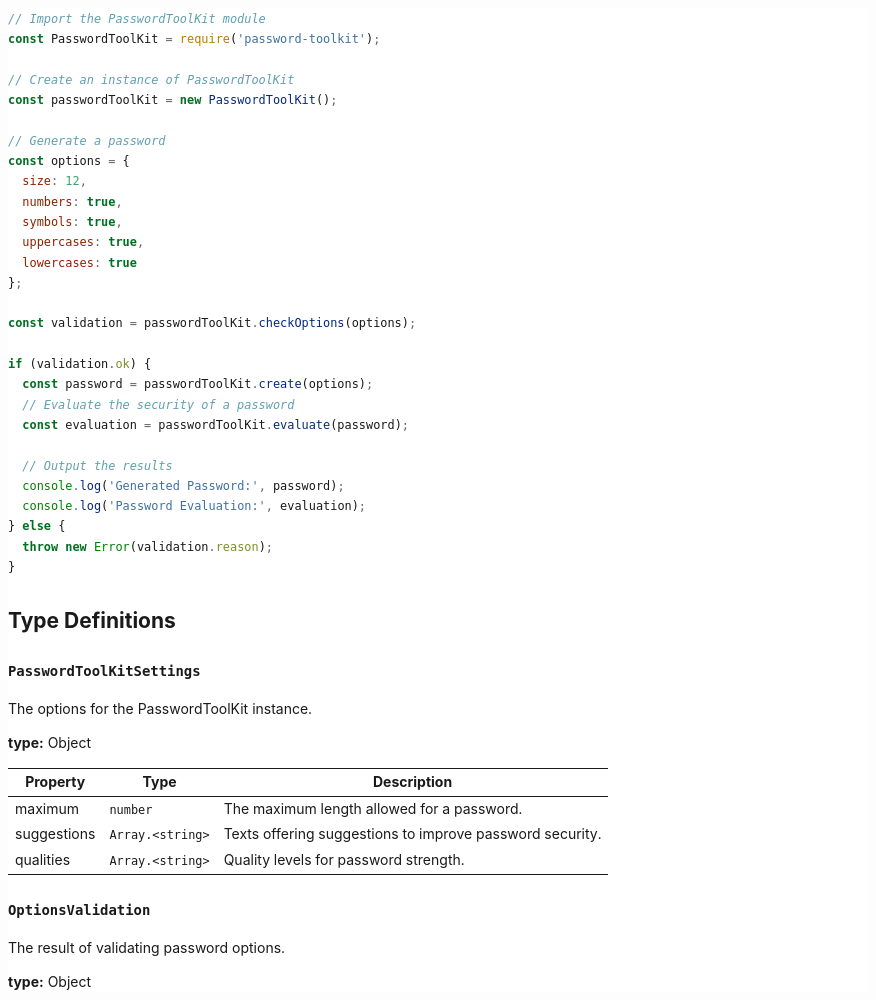```js
// Import the PasswordToolKit module
const PasswordToolKit = require('password-toolkit');

// Create an instance of PasswordToolKit
const passwordToolKit = new PasswordToolKit();

// Generate a password
const options = {
  size: 12,
  numbers: true,
  symbols: true,
  uppercases: true,
  lowercases: true
};

const validation = passwordToolKit.checkOptions(options);

if (validation.ok) {
  const password = passwordToolKit.create(options);
  // Evaluate the security of a password
  const evaluation = passwordToolKit.evaluate(password);

  // Output the results
  console.log('Generated Password:', password);
  console.log('Password Evaluation:', evaluation);
} else {
  throw new Error(validation.reason);
}
```

## Type Definitions

### `PasswordToolKitSettings`

The options for the PasswordToolKit instance.

**type:** Object

| Property    | Type             | Description                                              |
|-------------|------------------|----------------------------------------------------------|
| maximum     | `number`         | The maximum length allowed for a password.               |
| suggestions | `Array.<string>` | Texts offering suggestions to improve password security. |
| qualities   | `Array.<string>` | Quality levels for password strength.                    |

### `OptionsValidation`

The result of validating password options.

**type:** Object
